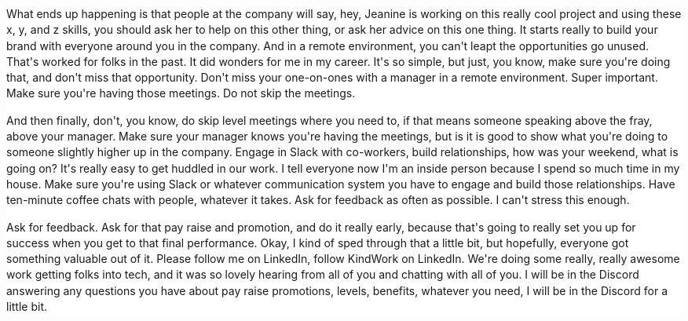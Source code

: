 What ends up happening is that people at the company will say, hey, Jeanine is working on this really cool project and using these x, y, and z skills, you should ask her to help on this other thing, or ask her advice on this one thing. It starts really to build your brand with everyone around you in the company. And in a remote environment, you can't leapt the opportunities go unused. That's worked for folks in the past. It did wonders for me in my career. It's so simple, but just, you know, make sure you're doing that, and don't miss that opportunity. Don't miss your one-on-ones with a manager in a remote environment. Super important. Make sure you're having those meetings. Do not skip the meetings.

And then finally, don't, you know, do skip level meetings where you need to, if that means someone speaking above the fray, above your manager. Make sure your manager knows you're having the meetings, but is it is good to show what you're doing to someone slightly higher up in the company. Engage in Slack with co-workers, build relationships, how was your weekend, what is going on? It's really easy to get huddled in our work. I tell everyone now I'm an inside person because I spend so much time in my house. Make sure you're using Slack or whatever communication system you have to engage and build those relationships. Have ten-minute coffee chats with people, whatever it takes. Ask for feedback as often as possible. I can't stress this enough.

Ask for feedback. Ask for that pay raise and promotion, and do it really early, because that's going to really set you up for success when you get to that final performance. Okay, I kind of sped through that a little bit, but hopefully, everyone got something valuable out of it. Please follow me on LinkedIn, follow KindWork on LinkedIn. We're doing some really, really awesome work getting folks into tech, and it was so lovely hearing from all of you and chatting with all of you. I will be in the Discord answering any questions you have about pay raise promotions, levels, benefits, whatever you need, I will be in the Discord for a little bit.
